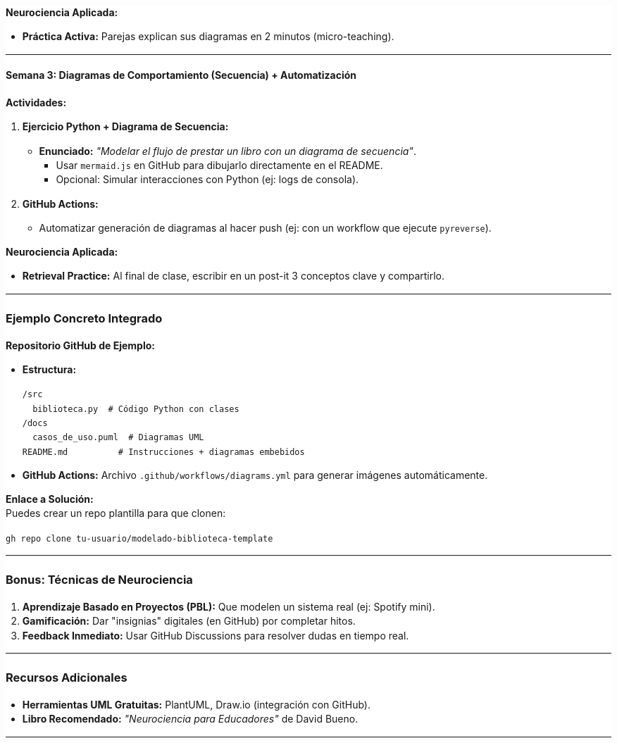**Neurociencia Aplicada:**  
- **Práctica Activa:** Parejas explican sus diagramas en 2 minutos (micro-teaching).  

---

#### **Semana 3: Diagramas de Comportamiento (Secuencia) + Automatización**  
**Actividades:**  
1. **Ejercicio Python + Diagrama de Secuencia:**  
   - **Enunciado:** *"Modelar el flujo de prestar un libro con un diagrama de secuencia"*.  
     - Usar `mermaid.js` en GitHub para dibujarlo directamente en el README.  
     - Opcional: Simular interacciones con Python (ej: logs de consola).  

2. **GitHub Actions:**  
   - Automatizar generación de diagramas al hacer push (ej: con un workflow que ejecute `pyreverse`).  

**Neurociencia Aplicada:**  
- **Retrieval Practice:** Al final de clase, escribir en un post-it 3 conceptos clave y compartirlo.  

---

### **Ejemplo Concreto Integrado**  
**Repositorio GitHub de Ejemplo:**  
- **Estructura:**  
  ```plaintext
  /src
    biblioteca.py  # Código Python con clases
  /docs
    casos_de_uso.puml  # Diagramas UML
  README.md          # Instrucciones + diagramas embebidos
  ```  
- **GitHub Actions:** Archivo `.github/workflows/diagrams.yml` para generar imágenes automáticamente.  

**Enlace a Solución:**  
Puedes crear un repo plantilla para que clonen:  
```bash
gh repo clone tu-usuario/modelado-biblioteca-template
```

---

### **Bonus: Técnicas de Neurociencia**  
1. **Aprendizaje Basado en Proyectos (PBL):** Que modelen un sistema real (ej: Spotify mini).  
2. **Gamificación:** Dar "insignias" digitales (en GitHub) por completar hitos.  
3. **Feedback Inmediato:** Usar GitHub Discussions para resolver dudas en tiempo real.  

--- 

### **Recursos Adicionales**  
- **Herramientas UML Gratuitas:** PlantUML, Draw.io (integración con GitHub).  
- **Libro Recomendado:** *"Neurociencia para Educadores"* de David Bueno.  

---